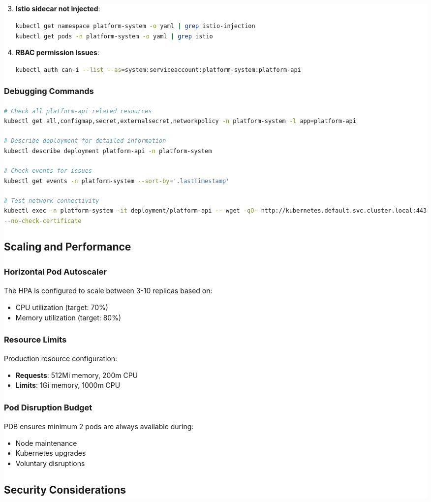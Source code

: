 3. **Istio sidecar not injected**:

   ```bash
   kubectl get namespace platform-system -o yaml | grep istio-injection
   kubectl get pods -n platform-system -o yaml | grep istio
   ```

4. **RBAC permission issues**:
   ```bash
   kubectl auth can-i --list --as=system:serviceaccount:platform-system:platform-api
   ```

### Debugging Commands

```bash
# Check all platform-api related resources
kubectl get all,configmap,secret,externalsecret,networkpolicy -n platform-system -l app=platform-api

# Describe deployment for detailed information
kubectl describe deployment platform-api -n platform-system

# Check events for issues
kubectl get events -n platform-system --sort-by='.lastTimestamp'

# Test network connectivity
kubectl exec -n platform-system -it deployment/platform-api -- wget -qO- http://kubernetes.default.svc.cluster.local:443 --no-check-certificate
```

## Scaling and Performance

### Horizontal Pod Autoscaler

The HPA is configured to scale between 3-10 replicas based on:

- CPU utilization (target: 70%)
- Memory utilization (target: 80%)

### Resource Limits

Production resource configuration:

- **Requests**: 512Mi memory, 200m CPU
- **Limits**: 1Gi memory, 1000m CPU

### Pod Disruption Budget

PDB ensures minimum 2 pods are always available during:

- Node maintenance
- Kubernetes upgrades
- Voluntary disruptions

## Security Considerations
